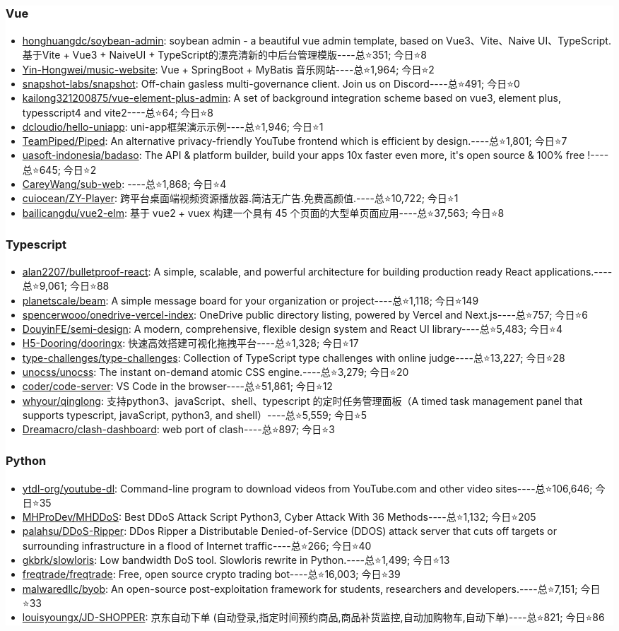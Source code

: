 
### Vue 
- [honghuangdc/soybean-admin](https://github.com/honghuangdc/soybean-admin): soybean admin - a beautiful vue admin template, based on Vue3、Vite、Naive UI、TypeScript. 基于Vite + Vue3 + NaiveUI + TypeScript的漂亮清新的中后台管理模版----总⭐️351; 今日⭐️8 
- [Yin-Hongwei/music-website](https://github.com/Yin-Hongwei/music-website): Vue + SpringBoot + MyBatis 音乐网站----总⭐️1,964; 今日⭐️2 
- [snapshot-labs/snapshot](https://github.com/snapshot-labs/snapshot): Off-chain gasless multi-governance client. Join us on Discord----总⭐️491; 今日⭐️0 
- [kailong321200875/vue-element-plus-admin](https://github.com/kailong321200875/vue-element-plus-admin): A set of background integration scheme based on vue3, element plus, typesscript4 and vite2----总⭐️64; 今日⭐️8 
- [dcloudio/hello-uniapp](https://github.com/dcloudio/hello-uniapp): uni-app框架演示示例----总⭐️1,946; 今日⭐️1 
- [TeamPiped/Piped](https://github.com/TeamPiped/Piped): An alternative privacy-friendly YouTube frontend which is efficient by design.----总⭐️1,801; 今日⭐️7 
- [uasoft-indonesia/badaso](https://github.com/uasoft-indonesia/badaso): The API & platform builder, build your apps 10x faster even more, it's open source & 100% free !----总⭐️645; 今日⭐️2 
- [CareyWang/sub-web](https://github.com/CareyWang/sub-web): ----总⭐️1,868; 今日⭐️4 
- [cuiocean/ZY-Player](https://github.com/cuiocean/ZY-Player): 跨平台桌面端视频资源播放器.简洁无广告.免费高颜值.----总⭐️10,722; 今日⭐️1 
- [bailicangdu/vue2-elm](https://github.com/bailicangdu/vue2-elm): 基于 vue2 + vuex 构建一个具有 45 个页面的大型单页面应用----总⭐️37,563; 今日⭐️8 

### Typescript 
- [alan2207/bulletproof-react](https://github.com/alan2207/bulletproof-react): A simple, scalable, and powerful architecture for building production ready React applications.----总⭐️9,061; 今日⭐️88 
- [planetscale/beam](https://github.com/planetscale/beam): A simple message board for your organization or project----总⭐️1,118; 今日⭐️149 
- [spencerwooo/onedrive-vercel-index](https://github.com/spencerwooo/onedrive-vercel-index): OneDrive public directory listing, powered by Vercel and Next.js----总⭐️757; 今日⭐️6 
- [DouyinFE/semi-design](https://github.com/DouyinFE/semi-design): A modern, comprehensive, flexible design system and React UI library----总⭐️5,483; 今日⭐️4 
- [H5-Dooring/dooringx](https://github.com/H5-Dooring/dooringx): 快速高效搭建可视化拖拽平台----总⭐️1,328; 今日⭐️17 
- [type-challenges/type-challenges](https://github.com/type-challenges/type-challenges): Collection of TypeScript type challenges with online judge----总⭐️13,227; 今日⭐️28 
- [unocss/unocss](https://github.com/unocss/unocss): The instant on-demand atomic CSS engine.----总⭐️3,279; 今日⭐️20 
- [coder/code-server](https://github.com/coder/code-server): VS Code in the browser----总⭐️51,861; 今日⭐️12 
- [whyour/qinglong](https://github.com/whyour/qinglong): 支持python3、javaScript、shell、typescript 的定时任务管理面板（A timed task management panel that supports typescript, javaScript, python3, and shell）----总⭐️5,559; 今日⭐️5 
- [Dreamacro/clash-dashboard](https://github.com/Dreamacro/clash-dashboard): web port of clash----总⭐️897; 今日⭐️3 

### Python 
- [ytdl-org/youtube-dl](https://github.com/ytdl-org/youtube-dl): Command-line program to download videos from YouTube.com and other video sites----总⭐️106,646; 今日⭐️35 
- [MHProDev/MHDDoS](https://github.com/MHProDev/MHDDoS): Best DDoS Attack Script Python3, Cyber Attack With 36 Methods----总⭐️1,132; 今日⭐️205 
- [palahsu/DDoS-Ripper](https://github.com/palahsu/DDoS-Ripper): DDos Ripper a Distributable Denied-of-Service (DDOS) attack server that cuts off targets or surrounding infrastructure in a flood of Internet traffic----总⭐️266; 今日⭐️40 
- [gkbrk/slowloris](https://github.com/gkbrk/slowloris): Low bandwidth DoS tool. Slowloris rewrite in Python.----总⭐️1,499; 今日⭐️13 
- [freqtrade/freqtrade](https://github.com/freqtrade/freqtrade): Free, open source crypto trading bot----总⭐️16,003; 今日⭐️39 
- [malwaredllc/byob](https://github.com/malwaredllc/byob): An open-source post-exploitation framework for students, researchers and developers.----总⭐️7,151; 今日⭐️33 
- [louisyoungx/JD-SHOPPER](https://github.com/louisyoungx/JD-SHOPPER): 京东自动下单 (自动登录,指定时间预约商品,商品补货监控,自动加购物车,自动下单)----总⭐️821; 今日⭐️86 